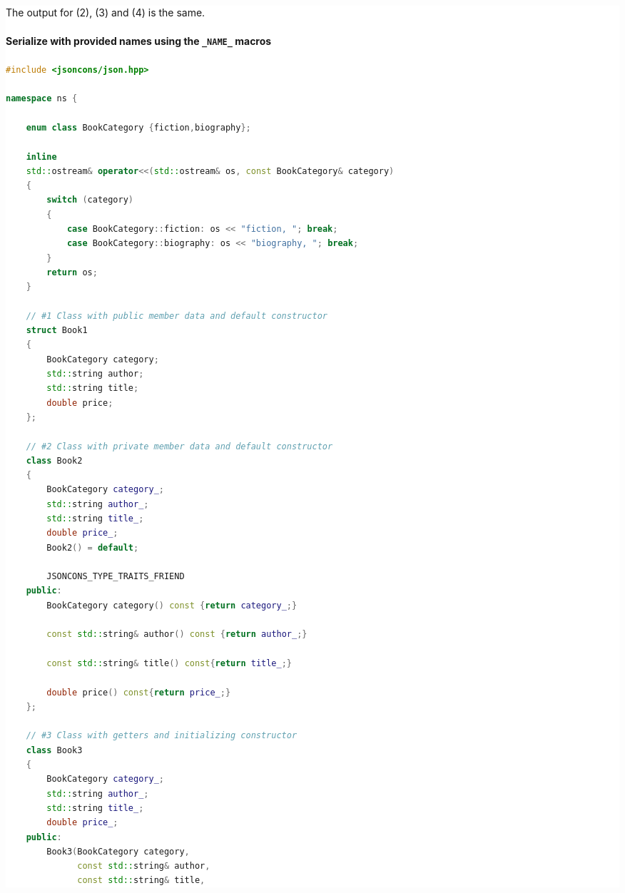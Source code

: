 The output for (2), (3) and (4) is the same.

<div id="G3"/>

#### Serialize with provided names using the `_NAME_` macros

```cpp
#include <jsoncons/json.hpp>

namespace ns {

    enum class BookCategory {fiction,biography};

    inline
    std::ostream& operator<<(std::ostream& os, const BookCategory& category)
    {
        switch (category)
        {
            case BookCategory::fiction: os << "fiction, "; break;
            case BookCategory::biography: os << "biography, "; break;
        }
        return os;
    }

    // #1 Class with public member data and default constructor   
    struct Book1
    {
        BookCategory category;
        std::string author;
        std::string title;
        double price;
    };

    // #2 Class with private member data and default constructor   
    class Book2
    {
        BookCategory category_;
        std::string author_;
        std::string title_;
        double price_;
        Book2() = default;

        JSONCONS_TYPE_TRAITS_FRIEND
    public:
        BookCategory category() const {return category_;}

        const std::string& author() const {return author_;}

        const std::string& title() const{return title_;}

        double price() const{return price_;}
    };

    // #3 Class with getters and initializing constructor
    class Book3
    {
        BookCategory category_;
        std::string author_;
        std::string title_;
        double price_;
    public:
        Book3(BookCategory category,
              const std::string& author,
              const std::string& title,
```